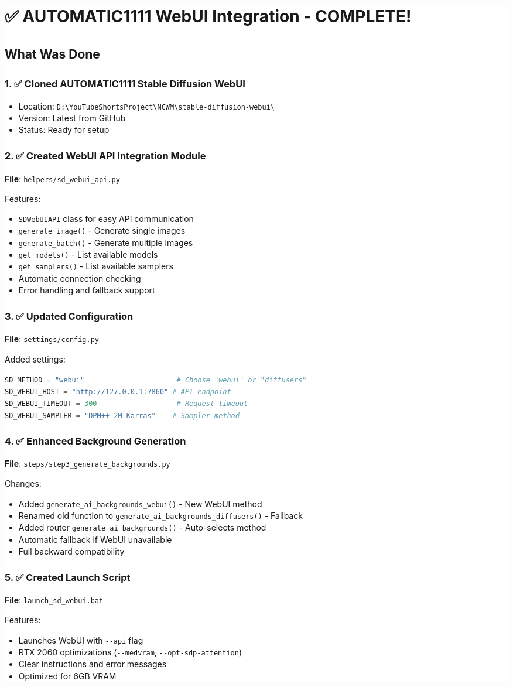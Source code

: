 # ✅ AUTOMATIC1111 WebUI Integration - COMPLETE!

## What Was Done

### 1. ✅ Cloned AUTOMATIC1111 Stable Diffusion WebUI
- Location: `D:\YouTubeShortsProject\NCWM\stable-diffusion-webui\`
- Version: Latest from GitHub
- Status: Ready for setup

### 2. ✅ Created WebUI API Integration Module
**File**: `helpers/sd_webui_api.py`

Features:
- `SDWebUIAPI` class for easy API communication
- `generate_image()` - Generate single images
- `generate_batch()` - Generate multiple images
- `get_models()` - List available models
- `get_samplers()` - List available samplers
- Automatic connection checking
- Error handling and fallback support

### 3. ✅ Updated Configuration
**File**: `settings/config.py`

Added settings:
```python
SD_METHOD = "webui"                      # Choose "webui" or "diffusers"
SD_WEBUI_HOST = "http://127.0.0.1:7860" # API endpoint
SD_WEBUI_TIMEOUT = 300                   # Request timeout
SD_WEBUI_SAMPLER = "DPM++ 2M Karras"    # Sampler method
```

### 4. ✅ Enhanced Background Generation
**File**: `steps/step3_generate_backgrounds.py`

Changes:
- Added `generate_ai_backgrounds_webui()` - New WebUI method
- Renamed old function to `generate_ai_backgrounds_diffusers()` - Fallback
- Added router `generate_ai_backgrounds()` - Auto-selects method
- Automatic fallback if WebUI unavailable
- Full backward compatibility

### 5. ✅ Created Launch Script
**File**: `launch_sd_webui.bat`

Features:
- Launches WebUI with `--api` flag
- RTX 2060 optimizations (`--medvram`, `--opt-sdp-attention`)
- Clear instructions and error messages
- Optimized for 6GB VRAM
